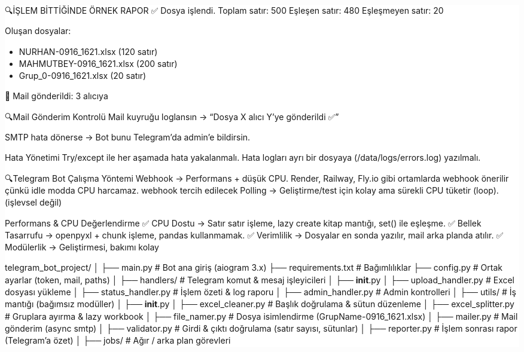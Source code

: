 
🔍İŞLEM BİTTİĞİNDE ÖRNEK RAPOR
✅ Dosya işlendi.
Toplam satır: 500
Eşleşen satır: 480
Eşleşmeyen satır: 20

Oluşan dosyalar:
- NURHAN-0916_1621.xlsx (120 satır)
- MAHMUTBEY-0916_1621.xlsx (200 satır)
- Grup_0-0916_1621.xlsx (20 satır)

📧 Mail gönderildi: 3 alıcıya


🔍Mail Gönderim Kontrolü
Mail kuyruğu loglansın →
“Dosya X alıcı Y’ye gönderildi ✅”

SMTP hata dönerse →
Bot bunu Telegram’da admin’e bildirsin.


Hata Yönetimi
Try/except ile her aşamada hata yakalanmalı.
Hata logları ayrı bir dosyaya (/data/logs/errors.log) yazılmalı.




🔍Telegram Bot Çalışma Yöntemi
Webhook → Performans + düşük CPU.
Render, Railway, Fly.io gibi ortamlarda webhook önerilir çünkü idle modda CPU harcamaz.
webhook tercih edilecek
Polling → Geliştirme/test için kolay ama sürekli CPU tüketir (loop). (işlevsel değil)


Performans & CPU Değerlendirme
✅ CPU Dostu → Satır satır işleme, lazy create kitap mantığı, set() ile eşleşme.
✅ Bellek Tasarrufu → openpyxl + chunk işleme, pandas kullanmamak.
✅ Verimlilik → Dosyalar en sonda yazılır, mail arka planda atılır.
✅ Modülerlik → Geliştirmesi, bakımı kolay











telegram_bot_project/
│
├── main.py                 # Bot ana giriş (aiogram 3.x)
├── requirements.txt        # Bağımlılıklar
├── config.py               # Ortak ayarlar (token, mail, paths)
│
├── handlers/               # Telegram komut & mesaj işleyicileri
│   ├── __init__.py
│   ├── upload_handler.py   # Excel dosyası yükleme
│   ├── status_handler.py   # İşlem özeti & log raporu
│   ├── admin_handler.py    # Admin kontrolleri
│
├── utils/                  # İş mantığı (bağımsız modüller)
│   ├── __init__.py
│   ├── excel_cleaner.py    # Başlık doğrulama & sütun düzenleme
│   ├── excel_splitter.py   # Gruplara ayırma & lazy workbook
│   ├── file_namer.py       # Dosya isimlendirme (GrupName-0916_1621.xlsx)
│   ├── mailer.py           # Mail gönderim (async smtp)
│   ├── validator.py        # Girdi & çıktı doğrulama (satır sayısı, sütunlar)
│   ├── reporter.py         # İşlem sonrası rapor (Telegram’a özet)
│
├── jobs/                   # Ağır / arka plan görevleri